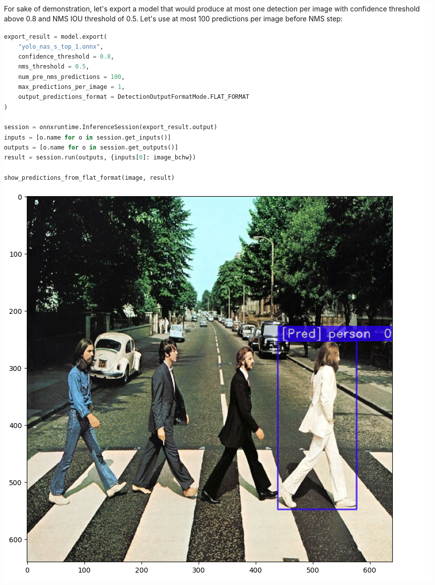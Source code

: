 For sake of demonstration, let's export a model that would produce at most one detection per image with confidence threshold above 0.8 and NMS IOU threshold of 0.5. Let's use at most 100 predictions per image before NMS step:


```python
export_result = model.export(
    "yolo_nas_s_top_1.onnx",
    confidence_threshold = 0.8,
    nms_threshold = 0.5,
    num_pre_nms_predictions = 100,
    max_predictions_per_image = 1,
    output_predictions_format = DetectionOutputFormatMode.FLAT_FORMAT
)

session = onnxruntime.InferenceSession(export_result.output)
inputs = [o.name for o in session.get_inputs()]
outputs = [o.name for o in session.get_outputs()]
result = session.run(outputs, {inputs[0]: image_bchw})

show_predictions_from_flat_format(image, result)
```


    
![png](models_export_files/models_export_26_0.png)
    